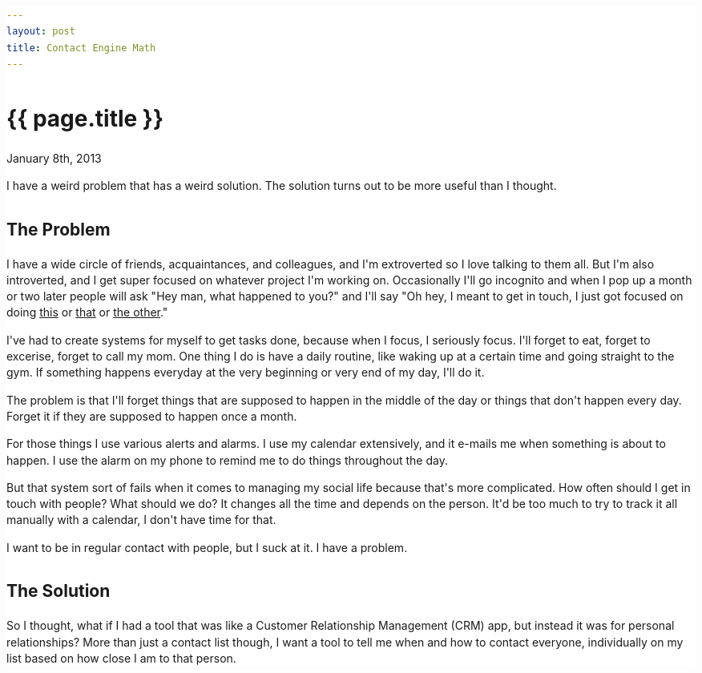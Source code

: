 ```yaml
---
layout: post
title: Contact Engine Math
---
```


{{ page.title }}
================

<p class="meta">January 8th, 2013</p>

I have a weird problem that has a weird solution. The solution turns out to be more useful than I thought.

## The Problem

I have a wide circle of friends, acquaintances, and colleagues, and I'm extroverted so I love talking to them all. But
I'm also introverted, and I get super focused on whatever project I'm working on. Occasionally I'll go incognito and
when I pop up a month or two later people will ask "Hey man, what happened to you?" and I'll say "Oh hey, I meant to get
in touch, I just got focused on doing [this](http://www.7ey.es) or [that](http://www.petermichaud.com) or
[the other](http://www.peteart.com)."

I've had to create systems for myself to get tasks done, because when I focus, I seriously focus. I'll forget to
eat, forget to excerise, forget to call my mom. One thing I do is have a daily routine, like waking up at a certain time
and going straight to the gym. If something happens everyday at the very beginning or very end of my day, I'll do it.

The problem is that I'll forget things that are supposed to happen in the middle of the day or things that don't happen
every day. Forget it if they are supposed to happen once a month.

For those things I use various alerts and alarms. I use my calendar extensively, and it e-mails me when something is
about to happen. I use the alarm on my phone to remind me to do things throughout the day.

But that system sort of fails when it comes to managing my social life because that's more complicated. How often should
I get in touch with people? What should we do? It changes all the time and depends on the person. It'd be too much to
try to track it all manually with a calendar, I don't have time for that.

I want to be in regular contact with people, but I suck at it. I have a problem.

## The Solution

So I thought, what if I had a tool that was like a Customer Relationship Management (CRM) app, but instead it was for
personal relationships? More than just a contact list though, I want a tool to tell me when and how to contact everyone,
individually on my list based on how close I am to that person.
